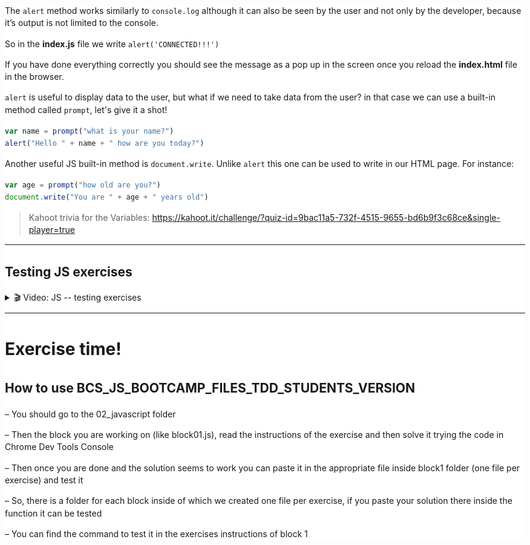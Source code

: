 The `alert` method works similarly to `console.log` although it can also be seen by the user and not only by the developer, because it’s output is not limited to the console.

So in the **index.js** file we write `alert('CONNECTED!!!')`

If you have done everything correctly you should see the message as a pop up in the screen once you reload the **index.html** file in the browser.

`alert` is useful to display data to the user, but what if we need to take data from the user? in that case we can use a built-in method called `prompt`, let's give it a shot!

```javascript
var name = prompt("what is your name?")
alert("Hello " + name + " how are you today?")
```

Another useful JS built-in method is `document.write`. Unlike `alert` this one can be used to write in our HTML page. For instance:

```javascript
var age = prompt("how old are you?")
document.write("You are " + age + " years old")
```

> Kahoot trivia for the Variables: https://kahoot.it/challenge/?quiz-id=9bac11a5-732f-4515-9655-bd6b9f3c68ce&single-player=true

---

## Testing JS exercises

<details><summary>🎬 Video: JS -- testing exercises</summary></details>

---

# Exercise time!

## How to use BCS_JS_BOOTCAMP_FILES_TDD_STUDENTS_VERSION

– You should go to the 02_javascript folder

– Then the block you are working on (like block01.js), read the instructions of the exercise and then solve it trying the code in Chrome Dev Tools Console

– Then once you are done and the solution seems to work you can paste it in the appropriate file inside block1 folder (one file per exercise) and test it

– So, there is a folder for each block inside of which we created one file per exercise, if you paste your solution there inside the function it can be tested

– You can find the command to test it in the exercises instructions of block 1

